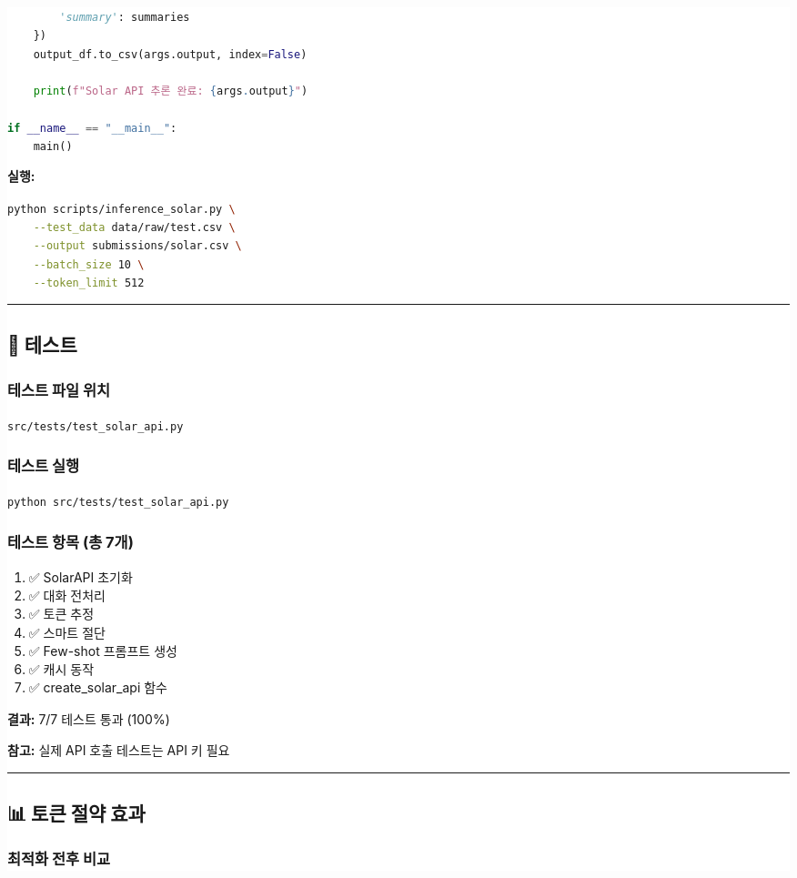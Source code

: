 ```python
        'summary': summaries
    })
    output_df.to_csv(args.output, index=False)

    print(f"Solar API 추론 완료: {args.output}")

if __name__ == "__main__":
    main()
```

**실행:**
```bash
python scripts/inference_solar.py \
    --test_data data/raw/test.csv \
    --output submissions/solar.csv \
    --batch_size 10 \
    --token_limit 512
```

---

## 🧪 테스트

### 테스트 파일 위치
```
src/tests/test_solar_api.py
```

### 테스트 실행

```bash
python src/tests/test_solar_api.py
```

### 테스트 항목 (총 7개)

1. ✅ SolarAPI 초기화
2. ✅ 대화 전처리
3. ✅ 토큰 추정
4. ✅ 스마트 절단
5. ✅ Few-shot 프롬프트 생성
6. ✅ 캐시 동작
7. ✅ create_solar_api 함수

**결과:** 7/7 테스트 통과 (100%)

**참고:** 실제 API 호출 테스트는 API 키 필요

---

## 📊 토큰 절약 효과

### 최적화 전후 비교
